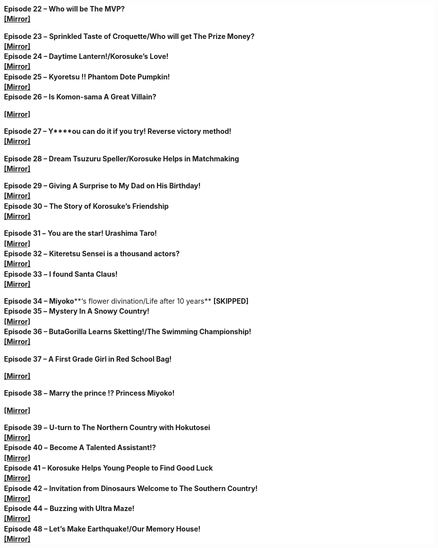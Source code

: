 **Episode 22 – Who will be The MVP?**  
**[\[Mirror\]](https://gplinks.co/WXffp)**  
  
**Episode 23 –** **Sprinkled Taste of Croquette/Who will get The Prize Money?**  
**[\[Mirror\]](https://gplinks.co/BNF1ICKD)**  
**Episode 24 – Daytime Lantern!/Korosuke’s Love!**   
**[\[Mirror\]](https://gplinks.co/Cu0g)**  
**Episode 25 –** **Kyoretsu !! Phantom Dote Pumpkin!**   
**[\[Mirror\]](https://gplinks.co/4rQhk)**  
**Episode 26 – Is Komon-sama A Great Villain?**   
  
**[\[Mirror\]](https://gplinks.co/iV1BKH6e)**  
  
**Episode 27 – Y****ou can do it if you try! Reverse victory method!**  
**[\[Mirror\]](https://gplinks.co/p9n03)**  
  
**Episode 28 – Dream Tsuzuru Speller/Korosuke Helps in Matchmaking**  
**[\[Mirror\]](https://gplinks.co/8mJNjgt)**  
  
**Episode 29 – Giving A Surprise to My Dad on His Birthday!**   
**[\[Mirror\]](https://gplinks.co/M0P63U2G)**  
**Episode 30 – The Story of Korosuke’s Friendship**  
**[\[Mirror\]](https://gplinks.co/VeHyzUSG)**  
  
**Episode 31 –** **You are the star! Urashima Taro!**  
**[\[Mirror\]](https://gplinks.co/lm9bSVL)**  
**Episode 32 –**  **Kiteretsu Sensei is a thousand actors?**  
**[\[Mirror\]](https://gplinks.co/Osfp)**  
**Episode 33 –** **I found Santa Claus!**   
**[\[Mirror\]](https://gplinks.co/bocp)**  
  
**Episode 34 – Miyoko****‘s flower divination/Life after 10 years** **\[SKIPPED\]**  
**Episode 35 –** **Mystery In A Snowy Country!**   
**[\[Mirror\]](https://gplinks.co/7RZZ)**  
**Episode 36 – ButaGorilla Learns Sketting!/The Swimming Championship!**   
**[\[Mirror\]](https://gplinks.co/t45iyB)**  
  
**Episode 37 – A First Grade Girl in Red School Bag!**   
  
**[\[Mirror\]](https://gplinks.co/YZiy)**  
  
**Episode 38 –** **Marry the prince !? Princess Miyoko!**

**[\[Mirror\]](https://gplinks.co/cQJ4)**

  
**Episode 39 –** **U-turn to The Northern Country with Hokutosei**   
**[\[Mirror\]](https://gplinks.co/ZEfE2)**  
**Episode 40 –** **Become A Talented Assistant!?**   
**[\[Mirror\]](https://gplinks.co/FTD6L1rM)**  
**Episode 41 – Korosuke** **Helps Young People to Find Good Luck**   
**[\[Mirror\]](https://gplinks.co/3TLNfyN)**  
**Episode 42 –** **Invitation from Dinosaurs Welcome to The Southern Country!**   
**[\[Mirror\]](https://gplinks.co/6prxpzzR)**  
**Episode 44 –** **Buzzing with Ultra Maze!**  
**[\[Mirror\]](https://gplinks.co/q1J8WB)**  
**Episode 48 – Let’s Make Earthquake!/Our Memory House!**   
**[\[Mirror\]](https://gplinks.co/C5gaueM)**

